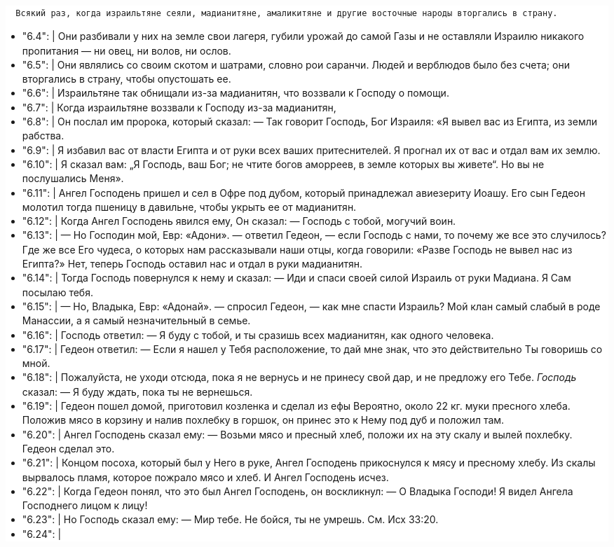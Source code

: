      Всякий раз, когда израильтяне сеяли, мадианитяне, амаликитяне и другие восточные народы вторгались в страну.
  - "6.4": |
      Они разбивали у них на земле свои лагеря, губили урожай до самой Газы и не оставляли Израилю никакого пропитания — ни овец, ни волов, ни ослов.
  - "6.5": |
      Они являлись со своим скотом и шатрами, словно рои саранчи. Людей и верблюдов было без счета; они вторгались в страну, чтобы опустошать ее.
  - "6.6": |
      Израильтяне так обнищали из-за мадианитян, что воззвали к Господу о помощи.
  - "6.7": |
      Когда израильтяне воззвали к Господу из-за мадианитян,
  - "6.8": |
      Он послал им пророка, который сказал:  — Так говорит Господь, Бог Израиля: «Я вывел вас из Египта, из земли рабства.
  - "6.9": |
      Я избавил вас от власти Египта и от руки всех ваших притеснителей. Я прогнал их от вас и отдал вам их землю.
  - "6.10": |
      Я сказал вам: „Я Господь, ваш Бог; не чтите богов аморреев, в земле которых вы живете“. Но вы не послушались Меня».
  - "6.11": |
      Ангел Господень пришел и сел в Офре под дубом, который принадлежал авиезериту Иоашу. Его сын Гедеон молотил тогда пшеницу в давильне, чтобы укрыть ее от мадианитян.
  - "6.12": |
      Когда Ангел Господень явился ему, Он сказал:  — Господь с тобой, могучий воин.
  - "6.13": |
      — Но Господин мой,<span class="notespan"><span class="marginnote note" label="note-34"> Евр: «Адони».</span></span> — ответил Гедеон, — если Господь с нами, то почему же все это случилось? Где же все Его чудеса, о которых нам рассказывали наши отцы, когда говорили: «Разве Господь не вывел нас из Египта?» Нет, теперь Господь оставил нас и отдал в руки мадианитян.
  - "6.14": |
      Тогда Господь повернулся к нему и сказал:  — Иди и спаси своей силой Израиль от руки Мадиана. Я Сам посылаю тебя.
  - "6.15": |
      — Но, Владыка,<span class="notespan"><span class="marginnote note" label="note-35"> Евр: «Адонай».</span></span> — спросил Гедеон, — как мне спасти Израиль? Мой клан самый слабый в роде Манассии, а я самый незначительный в семье.
  - "6.16": |
      Господь ответил:  — Я буду с тобой, и ты сразишь всех мадианитян, как одного человека.
  - "6.17": |
      Гедеон ответил:  — Если я нашел у Тебя расположение, то дай мне знак, что это действительно Ты говоришь со мной.
  - "6.18": |
      Пожалуйста, не уходи отсюда, пока я не вернусь и не принесу свой дар, и не предложу его Тебе.  <em>Господь</em> сказал:  — Я буду ждать, пока ты не вернешься.
  - "6.19": |
      Гедеон пошел домой, приготовил козленка и сделал из ефы<span class="notespan"><span class="marginnote note" label="note-36"> Вероятно, около 22 кг.</span></span> муки пресного хлеба. Положив мясо в корзину и налив похлебку в горшок, он принес это к Нему под дуб и положил там.
  - "6.20": |
      Ангел Господень сказал ему:  — Возьми мясо и пресный хлеб, положи их на эту скалу и вылей похлебку.  Гедеон сделал это.
  - "6.21": |
      Концом посоха, который был у Него в руке, Ангел Господень прикоснулся к мясу и пресному хлебу. Из скалы вырвалось пламя, которое пожрало мясо и хлеб. И Ангел Господень исчез.
  - "6.22": |
      Когда Гедеон понял, что это был Ангел Господень, он воскликнул:  — О Владыка Господи! Я видел Ангела Господнего лицом к лицу!
  - "6.23": |
      Но Господь сказал ему:  — Мир тебе. Не бойся, ты не умрешь.<span class="notespan"><span class="marginnote note" label="note-37"> См. <span class="link">Исх 33:20</span>.</span></span>
  - "6.24": |